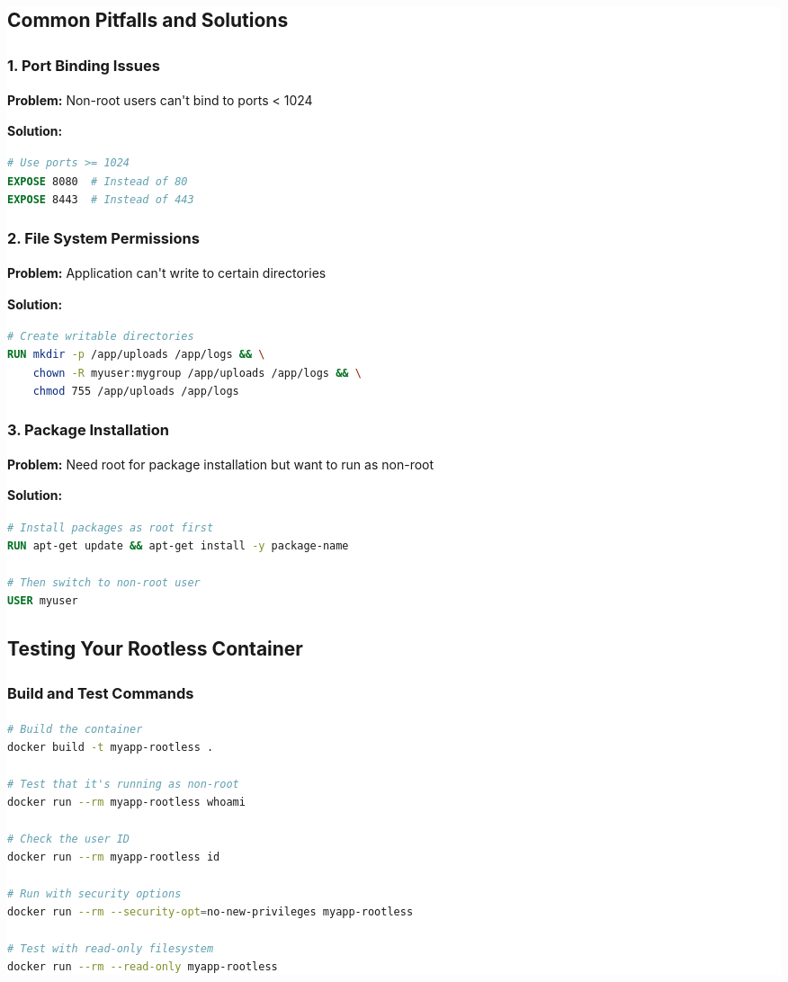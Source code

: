 ## Common Pitfalls and Solutions

### 1. Port Binding Issues

**Problem:** Non-root users can't bind to ports < 1024

**Solution:**
```dockerfile
# Use ports >= 1024
EXPOSE 8080  # Instead of 80
EXPOSE 8443  # Instead of 443
```

### 2. File System Permissions

**Problem:** Application can't write to certain directories

**Solution:**
```dockerfile
# Create writable directories
RUN mkdir -p /app/uploads /app/logs && \
    chown -R myuser:mygroup /app/uploads /app/logs && \
    chmod 755 /app/uploads /app/logs
```

### 3. Package Installation

**Problem:** Need root for package installation but want to run as non-root

**Solution:**
```dockerfile
# Install packages as root first
RUN apt-get update && apt-get install -y package-name

# Then switch to non-root user
USER myuser
```

## Testing Your Rootless Container

### Build and Test Commands

```bash
# Build the container
docker build -t myapp-rootless .

# Test that it's running as non-root
docker run --rm myapp-rootless whoami

# Check the user ID
docker run --rm myapp-rootless id

# Run with security options
docker run --rm --security-opt=no-new-privileges myapp-rootless

# Test with read-only filesystem
docker run --rm --read-only myapp-rootless
```
